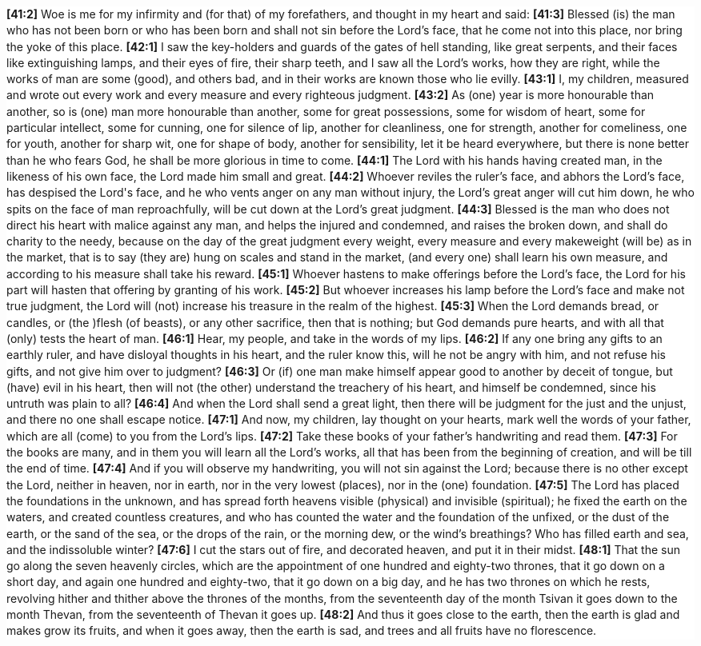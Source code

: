 **[41:2]** Woe is me for my infirmity and (for that) of my forefathers, and thought in my heart and said: 
**[41:3]** Blessed (is) the man who has not been born or who has been born and shall not sin before the Lord’s face, that he come not into this place, nor bring the yoke of this place.
**[42:1]** I saw the key-holders and guards of the gates of hell standing, like great serpents, and their faces like extinguishing lamps, and their eyes of fire, their sharp teeth, and I saw all the Lord’s works, how they are right, while the works of man are some (good), and others bad, and in their works are known those who lie evilly.
**[43:1]** I, my children, measured and wrote out every work and every measure and every righteous judgment. 
**[43:2]** As (one) year is more honourable than another, so is (one) man more honourable than another, some for great possessions, some for wisdom of heart, some for particular intellect, some for cunning, one for silence of lip, another for cleanliness, one for strength, another for comeliness, one for youth, another for sharp wit, one for shape of body, another for sensibility, let it be heard everywhere, but there is none better than he who fears God, he shall be more glorious in time to come.
**[44:1]** The Lord with his hands having created man, in the likeness of his own face, the Lord made him small and great. 
**[44:2]** Whoever reviles the ruler’s face, and abhors the Lord’s face, has despised the Lord's face, and he who vents anger on any man without injury, the Lord’s great anger will cut him down, he who spits on the face of man reproachfully, will be cut down at the Lord’s great judgment. 
**[44:3]** Blessed is the man who does not direct his heart with malice against any man, and helps the injured and condemned, and raises the broken down, and shall do charity to the needy, because on the day of the great judgment every weight, every measure and every makeweight (will be) as in the market, that is to say (they are) hung on scales and stand in the market, (and every one) shall learn his own measure, and according to his measure shall take his reward.
**[45:1]** Whoever hastens to make offerings before the Lord’s face, the Lord for his part will hasten that offering by granting of his work. 
**[45:2]** But whoever increases his lamp before the Lord’s face and make not true judgment, the Lord will (not) increase his treasure in the realm of the highest. 
**[45:3]** When the Lord demands bread, or candles, or (the )flesh (of beasts), or any other sacrifice, then that is nothing; but God demands pure hearts, and with all that (only) tests the heart of man.
**[46:1]** Hear, my people, and take in the words of my lips. 
**[46:2]** If any one bring any gifts to an earthly ruler, and have disloyal thoughts in his heart, and the ruler know this, will he not be angry with him, and not refuse his gifts, and not give him over to judgment? 
**[46:3]** Or (if) one man make himself appear good to another by deceit of tongue, but (have) evil in his heart, then will not (the other) understand the treachery of his heart, and himself be condemned, since his untruth was plain to all? 
**[46:4]** And when the Lord shall send a great light, then there will be judgment for the just and the unjust, and there no one shall escape notice.
**[47:1]** And now, my children, lay thought on your hearts, mark well the words of your father, which are all (come) to you from the Lord’s lips. 
**[47:2]** Take these books of your father’s handwriting and read them. 
**[47:3]** For the books are many, and in them you will learn all the Lord’s works, all that has been from the beginning of creation, and will be till the end of time. 
**[47:4]** And if you will observe my handwriting, you will not sin against the Lord; because there is no other except the Lord, neither in heaven, nor in earth, nor in the very lowest (places), nor in the (one) foundation. 
**[47:5]** The Lord has placed the foundations in the unknown, and has spread forth heavens visible (physical) and invisible (spiritual); he fixed the earth on the waters, and created countless creatures, and who has counted the water and the foundation of the unfixed, or the dust of the earth, or the sand of the sea, or the drops of the rain, or the morning dew, or the wind’s breathings? Who has filled earth and sea, and the indissoluble winter? 
**[47:6]** I cut the stars out of fire, and decorated heaven, and put it in their midst.
**[48:1]** That the sun go along the seven heavenly circles, which are the appointment of one hundred and eighty-two thrones, that it go down on a short day, and again one hundred and eighty-two, that it go down on a big day, and he has two thrones on which he rests, revolving hither and thither above the thrones of the months, from the seventeenth day of the month Tsivan it goes down to the month Thevan, from the seventeenth of Thevan it goes up. 
**[48:2]** And thus it goes close to the earth, then the earth is glad and makes grow its fruits, and when it goes away, then the earth is sad, and trees and all fruits have no florescence. 